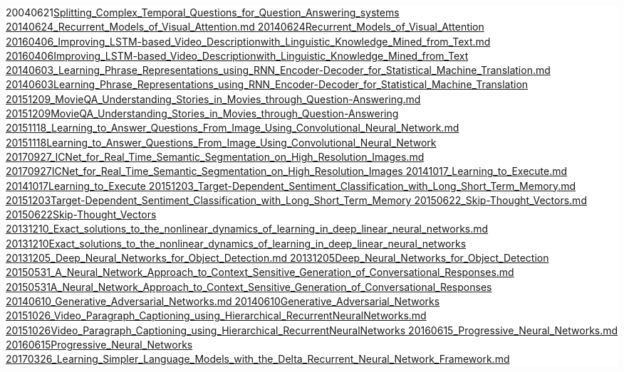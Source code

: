 <tr><td>20040621</td><td><a href=https://github.com/gujiuxiang/CV-NLP_Practice.PyTorch/tree/master/notes/20040621_Splitting_Complex_Temporal_Questions_for_Question_Answering_systems.md</a>Splitting_Complex_Temporal_Questions_for_Question_Answering_systems</td></tr>
20140624_Recurrent_Models_of_Visual_Attention.md
<tr><td>20140624</td><td><a href=https://github.com/gujiuxiang/CV-NLP_Practice.PyTorch/tree/master/notes/20140624_Recurrent_Models_of_Visual_Attention.md</a>Recurrent_Models_of_Visual_Attention</td></tr>
20160406_Improving_LSTM-based_Video_Descriptionwith_Linguistic_Knowledge_Mined_from_Text.md
<tr><td>20160406</td><td><a href=https://github.com/gujiuxiang/CV-NLP_Practice.PyTorch/tree/master/notes/20160406_Improving_LSTM-based_Video_Descriptionwith_Linguistic_Knowledge_Mined_from_Text.md</a>Improving_LSTM-based_Video_Descriptionwith_Linguistic_Knowledge_Mined_from_Text</td></tr>
20140603_Learning_Phrase_Representations_using_RNN_Encoder-Decoder_for_Statistical_Machine_Translation.md
<tr><td>20140603</td><td><a href=https://github.com/gujiuxiang/CV-NLP_Practice.PyTorch/tree/master/notes/20140603_Learning_Phrase_Representations_using_RNN_Encoder-Decoder_for_Statistical_Machine_Translation.md</a>Learning_Phrase_Representations_using_RNN_Encoder-Decoder_for_Statistical_Machine_Translation</td></tr>
20151209_MovieQA_Understanding_Stories_in_Movies_through_Question-Answering.md
<tr><td>20151209</td><td><a href=https://github.com/gujiuxiang/CV-NLP_Practice.PyTorch/tree/master/notes/20151209_MovieQA_Understanding_Stories_in_Movies_through_Question-Answering.md</a>MovieQA_Understanding_Stories_in_Movies_through_Question-Answering</td></tr>
20151118_Learning_to_Answer_Questions_From_Image_Using_Convolutional_Neural_Network.md
<tr><td>20151118</td><td><a href=https://github.com/gujiuxiang/CV-NLP_Practice.PyTorch/tree/master/notes/20151118_Learning_to_Answer_Questions_From_Image_Using_Convolutional_Neural_Network.md</a>Learning_to_Answer_Questions_From_Image_Using_Convolutional_Neural_Network</td></tr>
20170927_ICNet_for_Real_Time_Semantic_Segmentation_on_High_Resolution_Images.md
<tr><td>20170927</td><td><a href=https://github.com/gujiuxiang/CV-NLP_Practice.PyTorch/tree/master/notes/20170927_ICNet_for_Real_Time_Semantic_Segmentation_on_High_Resolution_Images.md</a>ICNet_for_Real_Time_Semantic_Segmentation_on_High_Resolution_Images</td></tr>
20141017_Learning_to_Execute.md
<tr><td>20141017</td><td><a href=https://github.com/gujiuxiang/CV-NLP_Practice.PyTorch/tree/master/notes/20141017_Learning_to_Execute.md</a>Learning_to_Execute</td></tr>
20151203_Target-Dependent_Sentiment_Classification_with_Long_Short_Term_Memory.md
<tr><td>20151203</td><td><a href=https://github.com/gujiuxiang/CV-NLP_Practice.PyTorch/tree/master/notes/20151203_Target-Dependent_Sentiment_Classification_with_Long_Short_Term_Memory.md</a>Target-Dependent_Sentiment_Classification_with_Long_Short_Term_Memory</td></tr>
20150622_Skip-Thought_Vectors.md
<tr><td>20150622</td><td><a href=https://github.com/gujiuxiang/CV-NLP_Practice.PyTorch/tree/master/notes/20150622_Skip-Thought_Vectors.md</a>Skip-Thought_Vectors</td></tr>
20131210_Exact_solutions_to_the_nonlinear_dynamics_of_learning_in_deep_linear_neural_networks.md
<tr><td>20131210</td><td><a href=https://github.com/gujiuxiang/CV-NLP_Practice.PyTorch/tree/master/notes/20131210_Exact_solutions_to_the_nonlinear_dynamics_of_learning_in_deep_linear_neural_networks.md</a>Exact_solutions_to_the_nonlinear_dynamics_of_learning_in_deep_linear_neural_networks</td></tr>
20131205_Deep_Neural_Networks_for_Object_Detection.md
<tr><td>20131205</td><td><a href=https://github.com/gujiuxiang/CV-NLP_Practice.PyTorch/tree/master/notes/20131205_Deep_Neural_Networks_for_Object_Detection.md</a>Deep_Neural_Networks_for_Object_Detection</td></tr>
20150531_A_Neural_Network_Approach_to_Context_Sensitive_Generation_of_Conversational_Responses.md
<tr><td>20150531</td><td><a href=https://github.com/gujiuxiang/CV-NLP_Practice.PyTorch/tree/master/notes/20150531_A_Neural_Network_Approach_to_Context_Sensitive_Generation_of_Conversational_Responses.md</a>A_Neural_Network_Approach_to_Context_Sensitive_Generation_of_Conversational_Responses</td></tr>
20140610_Generative_Adversarial_Networks.md
<tr><td>20140610</td><td><a href=https://github.com/gujiuxiang/CV-NLP_Practice.PyTorch/tree/master/notes/20140610_Generative_Adversarial_Networks.md</a>Generative_Adversarial_Networks</td></tr>
20151026_Video_Paragraph_Captioning_using_Hierarchical_RecurrentNeuralNetworks.md
<tr><td>20151026</td><td><a href=https://github.com/gujiuxiang/CV-NLP_Practice.PyTorch/tree/master/notes/20151026_Video_Paragraph_Captioning_using_Hierarchical_RecurrentNeuralNetworks.md</a>Video_Paragraph_Captioning_using_Hierarchical_RecurrentNeuralNetworks</td></tr>
20160615_Progressive_Neural_Networks.md
<tr><td>20160615</td><td><a href=https://github.com/gujiuxiang/CV-NLP_Practice.PyTorch/tree/master/notes/20160615_Progressive_Neural_Networks.md</a>Progressive_Neural_Networks</td></tr>
20170326_Learning_Simpler_Language_Models_with_the_Delta_Recurrent_Neural_Network_Framework.md